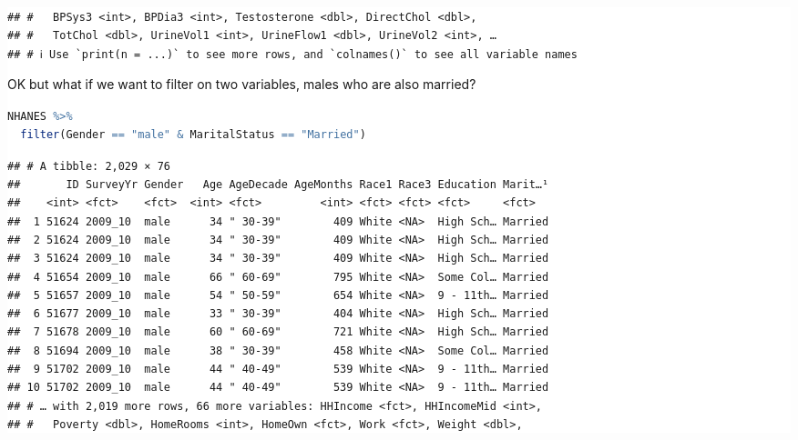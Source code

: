     ## #   BPSys3 <int>, BPDia3 <int>, Testosterone <dbl>, DirectChol <dbl>,
    ## #   TotChol <dbl>, UrineVol1 <int>, UrineFlow1 <dbl>, UrineVol2 <int>, …
    ## # ℹ Use `print(n = ...)` to see more rows, and `colnames()` to see all variable names

OK but what if we want to filter on two variables, males who are also
married?

``` r
NHANES %>%
  filter(Gender == "male" & MaritalStatus == "Married")
```

    ## # A tibble: 2,029 × 76
    ##       ID SurveyYr Gender   Age AgeDecade AgeMonths Race1 Race3 Education Marit…¹
    ##    <int> <fct>    <fct>  <int> <fct>         <int> <fct> <fct> <fct>     <fct>  
    ##  1 51624 2009_10  male      34 " 30-39"        409 White <NA>  High Sch… Married
    ##  2 51624 2009_10  male      34 " 30-39"        409 White <NA>  High Sch… Married
    ##  3 51624 2009_10  male      34 " 30-39"        409 White <NA>  High Sch… Married
    ##  4 51654 2009_10  male      66 " 60-69"        795 White <NA>  Some Col… Married
    ##  5 51657 2009_10  male      54 " 50-59"        654 White <NA>  9 - 11th… Married
    ##  6 51677 2009_10  male      33 " 30-39"        404 White <NA>  High Sch… Married
    ##  7 51678 2009_10  male      60 " 60-69"        721 White <NA>  High Sch… Married
    ##  8 51694 2009_10  male      38 " 30-39"        458 White <NA>  Some Col… Married
    ##  9 51702 2009_10  male      44 " 40-49"        539 White <NA>  9 - 11th… Married
    ## 10 51702 2009_10  male      44 " 40-49"        539 White <NA>  9 - 11th… Married
    ## # … with 2,019 more rows, 66 more variables: HHIncome <fct>, HHIncomeMid <int>,
    ## #   Poverty <dbl>, HomeRooms <int>, HomeOwn <fct>, Work <fct>, Weight <dbl>,
